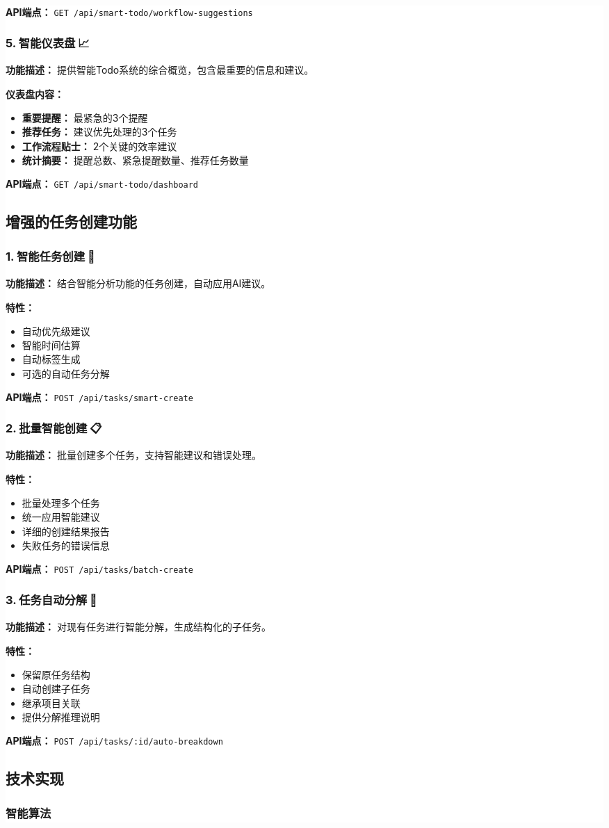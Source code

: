 **API端点：** `GET /api/smart-todo/workflow-suggestions`

### 5. 智能仪表盘 📈

**功能描述：** 提供智能Todo系统的综合概览，包含最重要的信息和建议。

**仪表盘内容：**
- **重要提醒：** 最紧急的3个提醒
- **推荐任务：** 建议优先处理的3个任务  
- **工作流程贴士：** 2个关键的效率建议
- **统计摘要：** 提醒总数、紧急提醒数量、推荐任务数量

**API端点：** `GET /api/smart-todo/dashboard`

## 增强的任务创建功能

### 1. 智能任务创建 🎯

**功能描述：** 结合智能分析功能的任务创建，自动应用AI建议。

**特性：**
- 自动优先级建议
- 智能时间估算
- 自动标签生成
- 可选的自动任务分解

**API端点：** `POST /api/tasks/smart-create`

### 2. 批量智能创建 📋

**功能描述：** 批量创建多个任务，支持智能建议和错误处理。

**特性：**
- 批量处理多个任务
- 统一应用智能建议
- 详细的创建结果报告
- 失败任务的错误信息

**API端点：** `POST /api/tasks/batch-create`

### 3. 任务自动分解 🔧

**功能描述：** 对现有任务进行智能分解，生成结构化的子任务。

**特性：**
- 保留原任务结构
- 自动创建子任务
- 继承项目关联
- 提供分解推理说明

**API端点：** `POST /api/tasks/:id/auto-breakdown`

## 技术实现

### 智能算法
